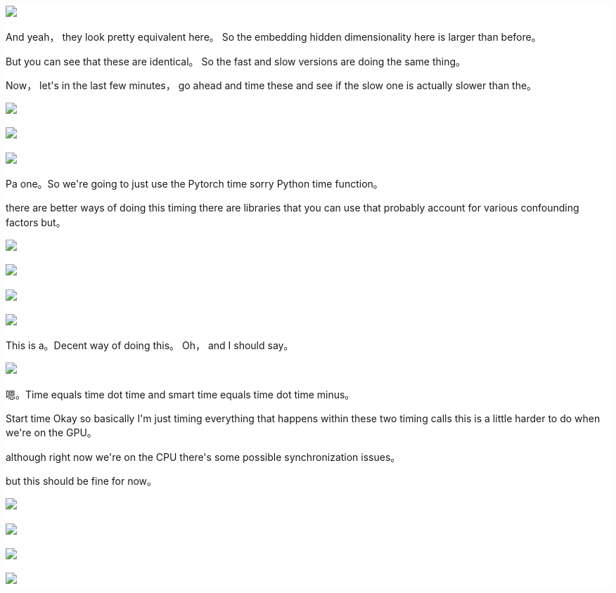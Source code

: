 ![](img/1bffdc57c2785e5647c824db2af3396b_460.png)

And yeah， they look pretty equivalent here。 So the embedding hidden dimensionality here is larger than before。

 But you can see that these are identical。 So the fast and slow versions are doing the same thing。

 Now， let's in the last few minutes， go ahead and time these and see if the slow one is actually slower than the。



![](img/1bffdc57c2785e5647c824db2af3396b_462.png)

![](img/1bffdc57c2785e5647c824db2af3396b_463.png)

![](img/1bffdc57c2785e5647c824db2af3396b_464.png)

Pa one。So we're going to just use the Pytorch time sorry Python time function。

 there are better ways of doing this timing there are libraries that you can use that probably account for various confounding factors but。



![](img/1bffdc57c2785e5647c824db2af3396b_466.png)

![](img/1bffdc57c2785e5647c824db2af3396b_467.png)

![](img/1bffdc57c2785e5647c824db2af3396b_468.png)

![](img/1bffdc57c2785e5647c824db2af3396b_469.png)

This is a。Decent way of doing this。 Oh， and I should say。



![](img/1bffdc57c2785e5647c824db2af3396b_471.png)

嗯。Time equals time dot time and smart time equals time dot time minus。

Start time Okay so basically I'm just timing everything that happens within these two timing calls this is a little harder to do when we're on the GPU。

 although right now we're on the CPU there's some possible synchronization issues。

 but this should be fine for now。

![](img/1bffdc57c2785e5647c824db2af3396b_473.png)

![](img/1bffdc57c2785e5647c824db2af3396b_474.png)

![](img/1bffdc57c2785e5647c824db2af3396b_475.png)

![](img/1bffdc57c2785e5647c824db2af3396b_476.png)
